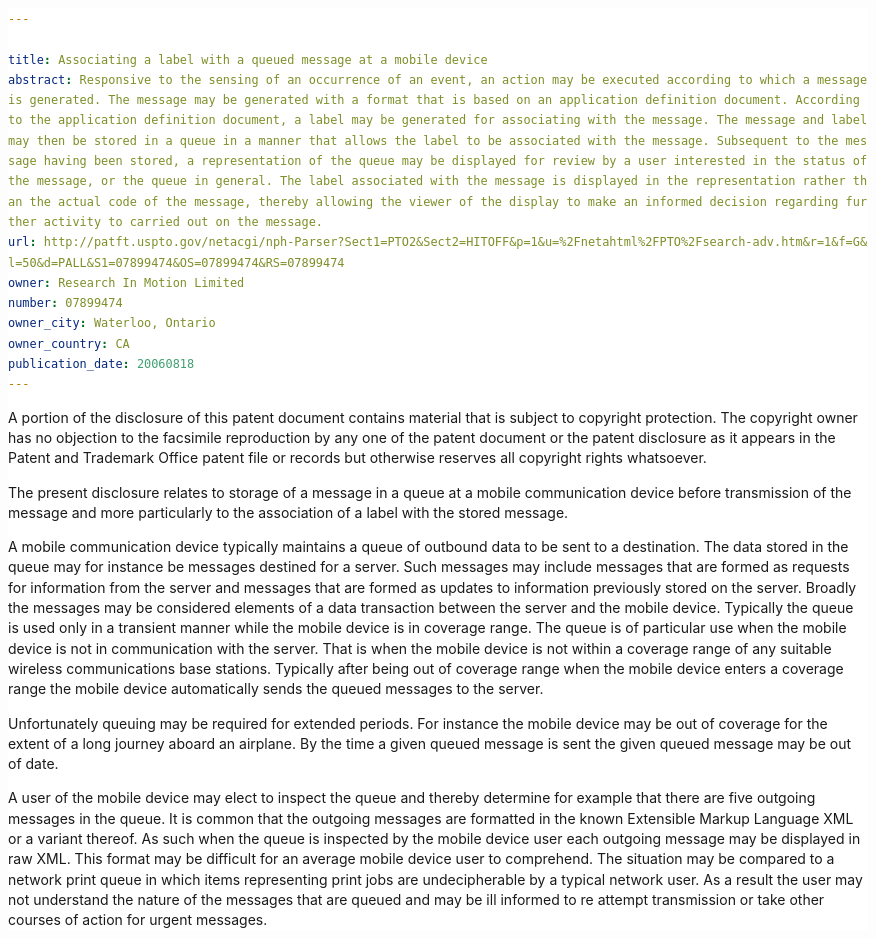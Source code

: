 ```yaml
---

title: Associating a label with a queued message at a mobile device
abstract: Responsive to the sensing of an occurrence of an event, an action may be executed according to which a message is generated. The message may be generated with a format that is based on an application definition document. According to the application definition document, a label may be generated for associating with the message. The message and label may then be stored in a queue in a manner that allows the label to be associated with the message. Subsequent to the message having been stored, a representation of the queue may be displayed for review by a user interested in the status of the message, or the queue in general. The label associated with the message is displayed in the representation rather than the actual code of the message, thereby allowing the viewer of the display to make an informed decision regarding further activity to carried out on the message.
url: http://patft.uspto.gov/netacgi/nph-Parser?Sect1=PTO2&Sect2=HITOFF&p=1&u=%2Fnetahtml%2FPTO%2Fsearch-adv.htm&r=1&f=G&l=50&d=PALL&S1=07899474&OS=07899474&RS=07899474
owner: Research In Motion Limited
number: 07899474
owner_city: Waterloo, Ontario
owner_country: CA
publication_date: 20060818
---
```

A portion of the disclosure of this patent document contains material that is subject to copyright protection. The copyright owner has no objection to the facsimile reproduction by any one of the patent document or the patent disclosure as it appears in the Patent and Trademark Office patent file or records but otherwise reserves all copyright rights whatsoever.

The present disclosure relates to storage of a message in a queue at a mobile communication device before transmission of the message and more particularly to the association of a label with the stored message.

A mobile communication device typically maintains a queue of outbound data to be sent to a destination. The data stored in the queue may for instance be messages destined for a server. Such messages may include messages that are formed as requests for information from the server and messages that are formed as updates to information previously stored on the server. Broadly the messages may be considered elements of a data transaction between the server and the mobile device. Typically the queue is used only in a transient manner while the mobile device is in coverage range. The queue is of particular use when the mobile device is not in communication with the server. That is when the mobile device is not within a coverage range of any suitable wireless communications base stations. Typically after being out of coverage range when the mobile device enters a coverage range the mobile device automatically sends the queued messages to the server.

Unfortunately queuing may be required for extended periods. For instance the mobile device may be out of coverage for the extent of a long journey aboard an airplane. By the time a given queued message is sent the given queued message may be out of date.

A user of the mobile device may elect to inspect the queue and thereby determine for example that there are five outgoing messages in the queue. It is common that the outgoing messages are formatted in the known Extensible Markup Language XML or a variant thereof. As such when the queue is inspected by the mobile device user each outgoing message may be displayed in raw XML. This format may be difficult for an average mobile device user to comprehend. The situation may be compared to a network print queue in which items representing print jobs are undecipherable by a typical network user. As a result the user may not understand the nature of the messages that are queued and may be ill informed to re attempt transmission or take other courses of action for urgent messages.

